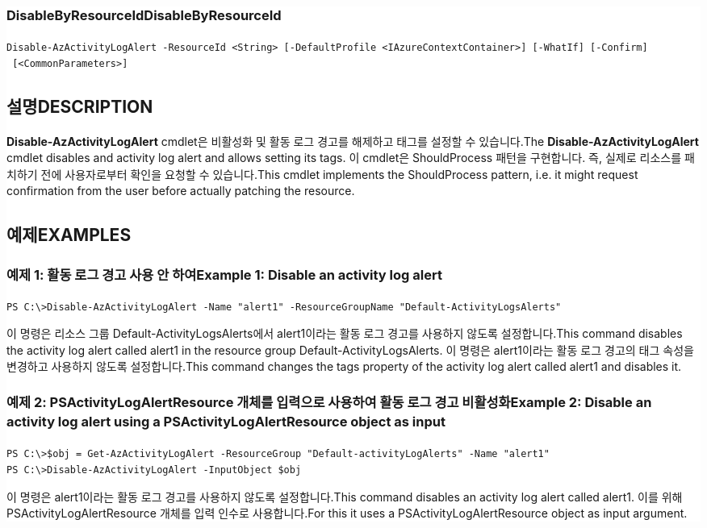 ### <span data-ttu-id="12862-107">DisableByResourceId</span><span class="sxs-lookup"><span data-stu-id="12862-107">DisableByResourceId</span></span>
```
Disable-AzActivityLogAlert -ResourceId <String> [-DefaultProfile <IAzureContextContainer>] [-WhatIf] [-Confirm]
 [<CommonParameters>]
```

## <span data-ttu-id="12862-108">설명</span><span class="sxs-lookup"><span data-stu-id="12862-108">DESCRIPTION</span></span>
<span data-ttu-id="12862-109">**Disable-AzActivityLogAlert** cmdlet은 비활성화 및 활동 로그 경고를 해제하고 태그를 설정할 수 있습니다.</span><span class="sxs-lookup"><span data-stu-id="12862-109">The **Disable-AzActivityLogAlert** cmdlet disables and activity log alert and allows setting its tags.</span></span>
<span data-ttu-id="12862-110">이 cmdlet은 ShouldProcess 패턴을 구현합니다. 즉, 실제로 리소스를 패치하기 전에 사용자로부터 확인을 요청할 수 있습니다.</span><span class="sxs-lookup"><span data-stu-id="12862-110">This cmdlet implements the ShouldProcess pattern, i.e. it might request confirmation from the user before actually patching the resource.</span></span>

## <span data-ttu-id="12862-111">예제</span><span class="sxs-lookup"><span data-stu-id="12862-111">EXAMPLES</span></span>

### <span data-ttu-id="12862-112">예제 1: 활동 로그 경고 사용 안 하여</span><span class="sxs-lookup"><span data-stu-id="12862-112">Example 1: Disable an activity log alert</span></span>
```
PS C:\>Disable-AzActivityLogAlert -Name "alert1" -ResourceGroupName "Default-ActivityLogsAlerts"
```

<span data-ttu-id="12862-113">이 명령은 리소스 그룹 Default-ActivityLogsAlerts에서 alert1이라는 활동 로그 경고를 사용하지 않도록 설정합니다.</span><span class="sxs-lookup"><span data-stu-id="12862-113">This command disables the activity log alert called alert1 in the resource group Default-ActivityLogsAlerts.</span></span>
<span data-ttu-id="12862-114">이 명령은 alert1이라는 활동 로그 경고의 태그 속성을 변경하고 사용하지 않도록 설정합니다.</span><span class="sxs-lookup"><span data-stu-id="12862-114">This command changes the tags property of the activity log alert called alert1 and disables it.</span></span>

### <span data-ttu-id="12862-115">예제 2: PSActivityLogAlertResource 개체를 입력으로 사용하여 활동 로그 경고 비활성화</span><span class="sxs-lookup"><span data-stu-id="12862-115">Example 2: Disable an activity log alert using a PSActivityLogAlertResource object as input</span></span>
```
PS C:\>$obj = Get-AzActivityLogAlert -ResourceGroup "Default-activityLogAlerts" -Name "alert1"
PS C:\>Disable-AzActivityLogAlert -InputObject $obj
```

<span data-ttu-id="12862-116">이 명령은 alert1이라는 활동 로그 경고를 사용하지 않도록 설정합니다.</span><span class="sxs-lookup"><span data-stu-id="12862-116">This command disables an activity log alert called alert1.</span></span> <span data-ttu-id="12862-117">이를 위해 PSActivityLogAlertResource 개체를 입력 인수로 사용합니다.</span><span class="sxs-lookup"><span data-stu-id="12862-117">For this it uses a PSActivityLogAlertResource object as input argument.</span></span>

